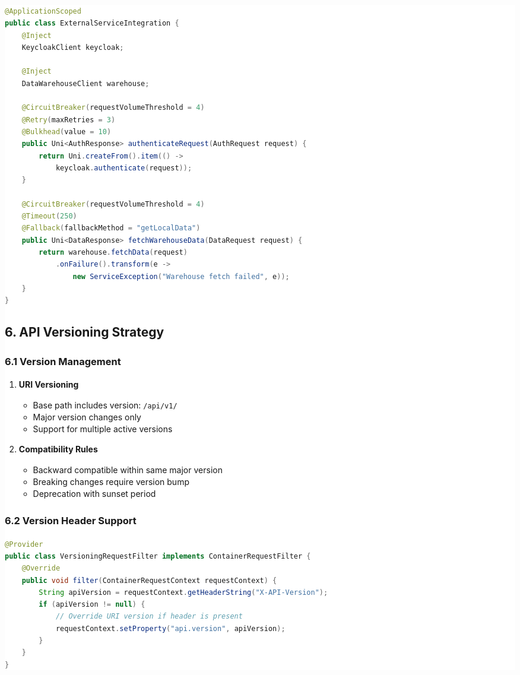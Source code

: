```java path=null start=null
@ApplicationScoped
public class ExternalServiceIntegration {
    @Inject
    KeycloakClient keycloak;
    
    @Inject
    DataWarehouseClient warehouse;
    
    @CircuitBreaker(requestVolumeThreshold = 4)
    @Retry(maxRetries = 3)
    @Bulkhead(value = 10)
    public Uni<AuthResponse> authenticateRequest(AuthRequest request) {
        return Uni.createFrom().item(() ->
            keycloak.authenticate(request));
    }
    
    @CircuitBreaker(requestVolumeThreshold = 4)
    @Timeout(250)
    @Fallback(fallbackMethod = "getLocalData")
    public Uni<DataResponse> fetchWarehouseData(DataRequest request) {
        return warehouse.fetchData(request)
            .onFailure().transform(e -> 
                new ServiceException("Warehouse fetch failed", e));
    }
}
```

## 6. API Versioning Strategy

### 6.1 Version Management

1. **URI Versioning**
   - Base path includes version: `/api/v1/`
   - Major version changes only
   - Support for multiple active versions

2. **Compatibility Rules**
   - Backward compatible within same major version
   - Breaking changes require version bump
   - Deprecation with sunset period

### 6.2 Version Header Support

```java path=null start=null
@Provider
public class VersioningRequestFilter implements ContainerRequestFilter {
    @Override
    public void filter(ContainerRequestContext requestContext) {
        String apiVersion = requestContext.getHeaderString("X-API-Version");
        if (apiVersion != null) {
            // Override URI version if header is present
            requestContext.setProperty("api.version", apiVersion);
        }
    }
}
```
